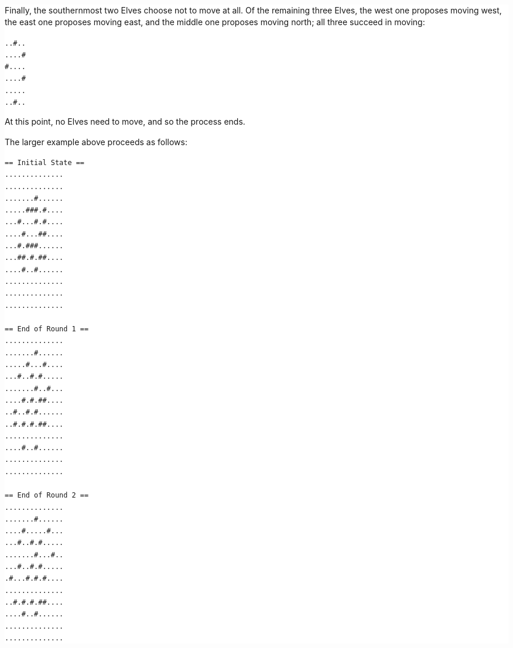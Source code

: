
Finally, the southernmost two Elves choose not to move at all. Of the remaining three Elves, the west one proposes moving west, the east one proposes moving east, and the middle one proposes moving north; all three succeed in moving:

    ..#..
    ....#
    #....
    ....#
    .....
    ..#..
    

At this point, no Elves need to move, and so the process ends.

The larger example above proceeds as follows:

    == Initial State ==
    ..............
    ..............
    .......#......
    .....###.#....
    ...#...#.#....
    ....#...##....
    ...#.###......
    ...##.#.##....
    ....#..#......
    ..............
    ..............
    ..............
    
    == End of Round 1 ==
    ..............
    .......#......
    .....#...#....
    ...#..#.#.....
    .......#..#...
    ....#.#.##....
    ..#..#.#......
    ..#.#.#.##....
    ..............
    ....#..#......
    ..............
    ..............
    
    == End of Round 2 ==
    ..............
    .......#......
    ....#.....#...
    ...#..#.#.....
    .......#...#..
    ...#..#.#.....
    .#...#.#.#....
    ..............
    ..#.#.#.##....
    ....#..#......
    ..............
    ..............
    